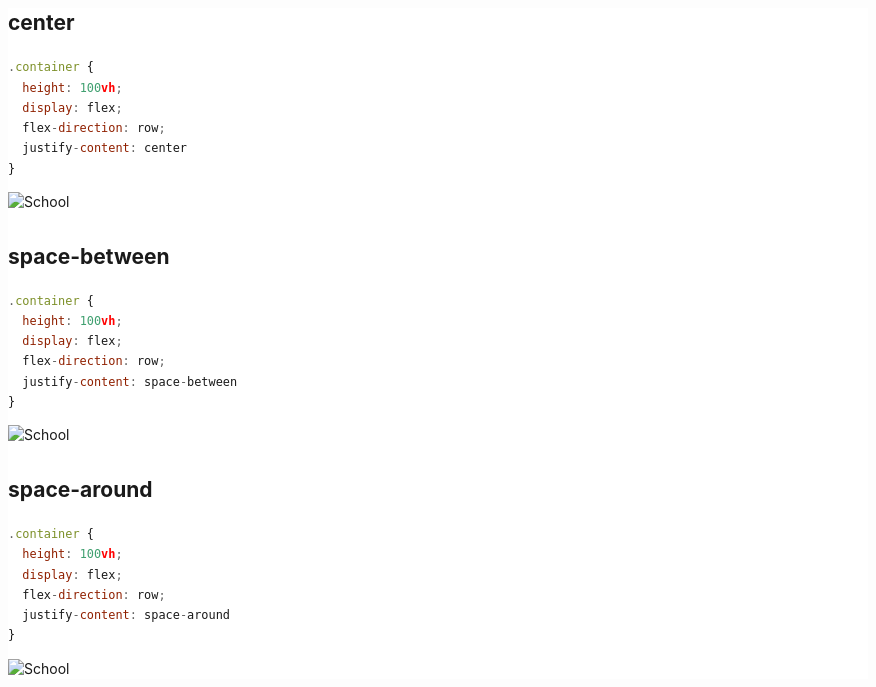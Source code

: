 ## center

```javascript
.container {
  height: 100vh;
  display: flex;
  flex-direction: row;
  justify-content: center
}
```

<div className="Image__Small">
  <img
    src="/assets/center.png"
    alt="School"
  />
</div>

## space-between

```javascript
.container {
  height: 100vh;
  display: flex;
  flex-direction: row;
  justify-content: space-between
}
```

<div className="Image__Small">
  <img
    src="/assets/space-between.png"
    alt="School"
  />
</div>

## space-around

```javascript
.container {
  height: 100vh;
  display: flex;
  flex-direction: row;
  justify-content: space-around
}
```

<div className="Image__Small">
  <img
    src="/assets/space-around.png"
    alt="School"
  />
</div>
